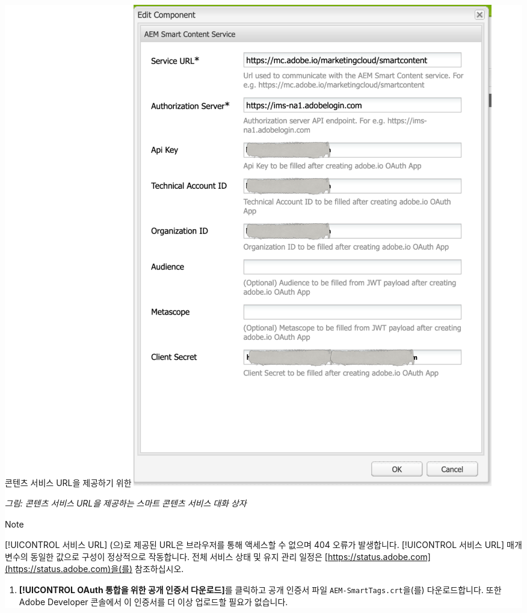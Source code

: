    콘텐츠 서비스 URL을 제공하기 위한 ![스마트 콘텐츠 서비스 Experience Manager 대화 상자](assets/aem_scs12.png)

   *그림: 콘텐츠 서비스 URL을 제공하는 스마트 콘텐츠 서비스 대화 상자*

   >[!NOTE]
   >
   >[!UICONTROL 서비스 URL] (으)로 제공된 URL은 브라우저를 통해 액세스할 수 없으며 404 오류가 발생합니다. [!UICONTROL 서비스 URL] 매개 변수의 동일한 값으로 구성이 정상적으로 작동합니다. 전체 서비스 상태 및 유지 관리 일정은 [https://status.adobe.com](https://status.adobe.com)을(를) 참조하십시오.

1. **[!UICONTROL OAuth 통합을 위한 공개 인증서 다운로드]**&#x200B;를 클릭하고 공개 인증서 파일 `AEM-SmartTags.crt`을(를) 다운로드합니다. 또한 Adobe Developer 콘솔에서 이 인증서를 더 이상 업로드할 필요가 없습니다.

